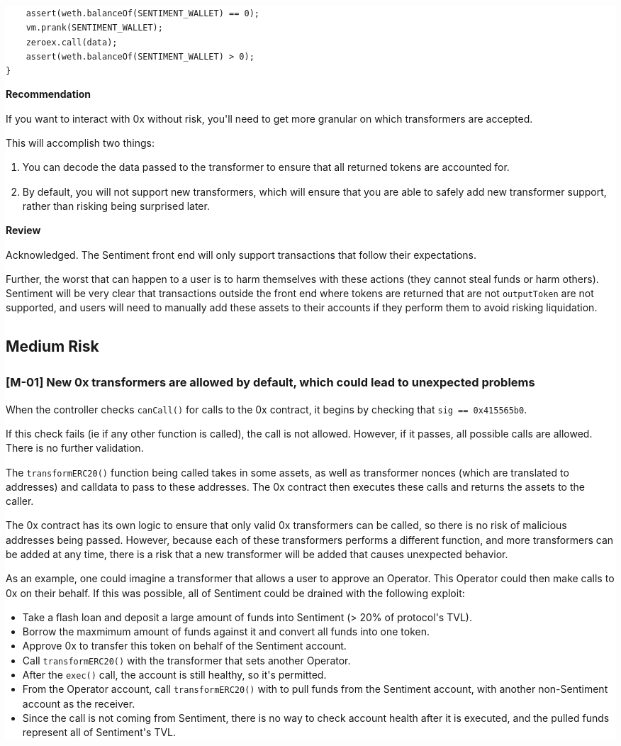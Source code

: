 ```solidity
    assert(weth.balanceOf(SENTIMENT_WALLET) == 0);
    vm.prank(SENTIMENT_WALLET);
    zeroex.call(data);
    assert(weth.balanceOf(SENTIMENT_WALLET) > 0);
}
```

**Recommendation**

If you want to interact with 0x without risk, you'll need to get more granular on which transformers are accepted.

This will accomplish two things:

1) You can decode the data passed to the transformer to ensure that all returned tokens are accounted for.

2) By default, you will not support new transformers, which will ensure that you are able to safely add new transformer support, rather than risking being surprised later.

**Review**

Acknowledged. The Sentiment front end will only support transactions that follow their expectations.

Further, the worst that can happen to a user is to harm themselves with these actions (they cannot steal funds or harm others). Sentiment will be very clear that transactions outside the front end where tokens are returned that are not `outputToken` are not supported, and users will need to manually add these assets to their accounts if they perform them to avoid risking liquidation.

## Medium Risk

### [M-01] New 0x transformers are allowed by default, which could lead to unexpected problems

When the controller checks `canCall()` for calls to the 0x contract, it begins by checking that `sig == 0x415565b0`.

If this check fails (ie if any other function is called), the call is not allowed. However, if it passes, all possible calls are allowed. There is no further validation.

The `transformERC20()` function being called takes in some assets, as well as transformer nonces (which are translated to addresses) and calldata to pass to these addresses. The 0x contract then executes these calls and returns the assets to the caller.

The 0x contract has its own logic to ensure that only valid 0x transformers can be called, so there is no risk of malicious addresses being passed. However, because each of these transformers performs a different function, and more transformers can be added at any time, there is a risk that a new transformer will be added that causes unexpected behavior.

As an example, one could imagine a transformer that allows a user to approve an Operator. This Operator could then make calls to 0x on their behalf. If this was possible, all of Sentiment could be drained with the following exploit:
- Take a flash loan and deposit a large amount of funds into Sentiment (> 20% of protocol's TVL).
- Borrow the maxmimum amount of funds against it and convert all funds into one token.
- Approve 0x to transfer this token on behalf of the Sentiment account.
- Call `transformERC20()` with the transformer that sets another Operator.
- After the `exec()` call, the account is still healthy, so it's permitted.
- From the Operator account, call `transformERC20()` with to pull funds from the Sentiment account, with another non-Sentiment account as the receiver.
- Since the call is not coming from Sentiment, there is no way to check account health after it is executed, and the pulled funds represent all of Sentiment's TVL.
